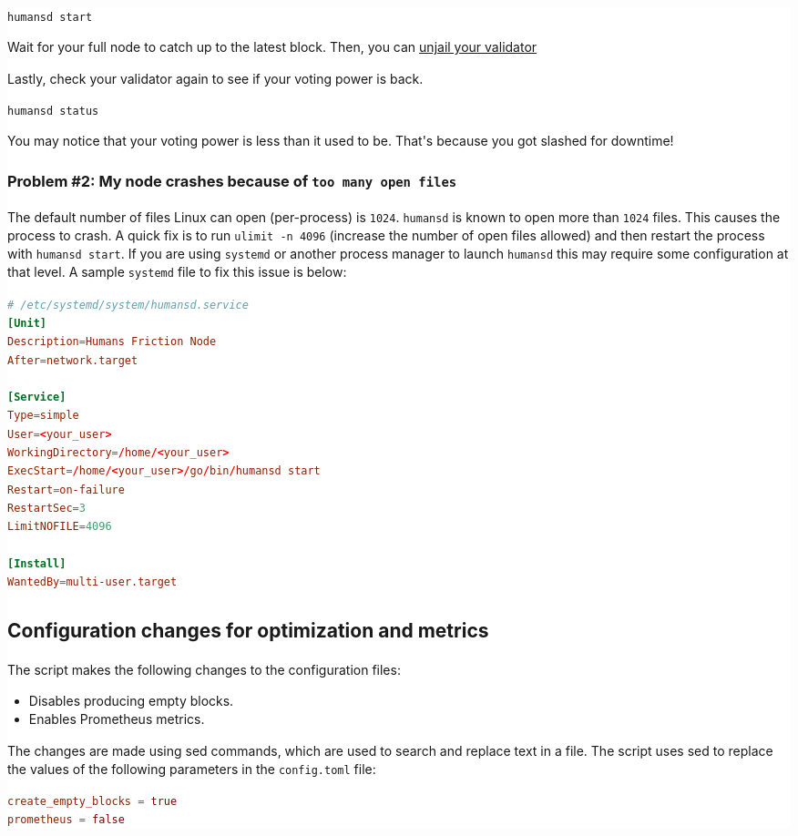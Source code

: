 ```bash
humansd start
```

Wait for your full node to catch up to the latest block. Then, you can [unjail your validator](#unjail-validator)

Lastly, check your validator again to see if your voting power is back.

```bash
humansd status
```

You may notice that your voting power is less than it used to be. That's because you got slashed for downtime!

### Problem #2: My node crashes because of `too many open files`

The default number of files Linux can open (per-process) is `1024`. `humansd` is known to open more than `1024` files. This causes the process to crash. A quick fix is to run `ulimit -n 4096` (increase the number of open files allowed) and then restart the process with `humansd start`. If you are using `systemd` or another process manager to launch `humansd` this may require some configuration at that level. A sample `systemd` file to fix this issue is below:

```toml
# /etc/systemd/system/humansd.service
[Unit]
Description=Humans Friction Node
After=network.target

[Service]
Type=simple
User=<your_user>
WorkingDirectory=/home/<your_user>
ExecStart=/home/<your_user>/go/bin/humansd start
Restart=on-failure
RestartSec=3
LimitNOFILE=4096

[Install]
WantedBy=multi-user.target
```

## Configuration changes for optimization and metrics

The script makes the following changes to the configuration files:

* Disables producing empty blocks.
* Enables Prometheus metrics.

The changes are made using sed commands, which are used to search and replace text in a file. The script uses sed to replace the values of the following parameters in the `config.toml` file:

```toml
create_empty_blocks = true
prometheus = false
```
